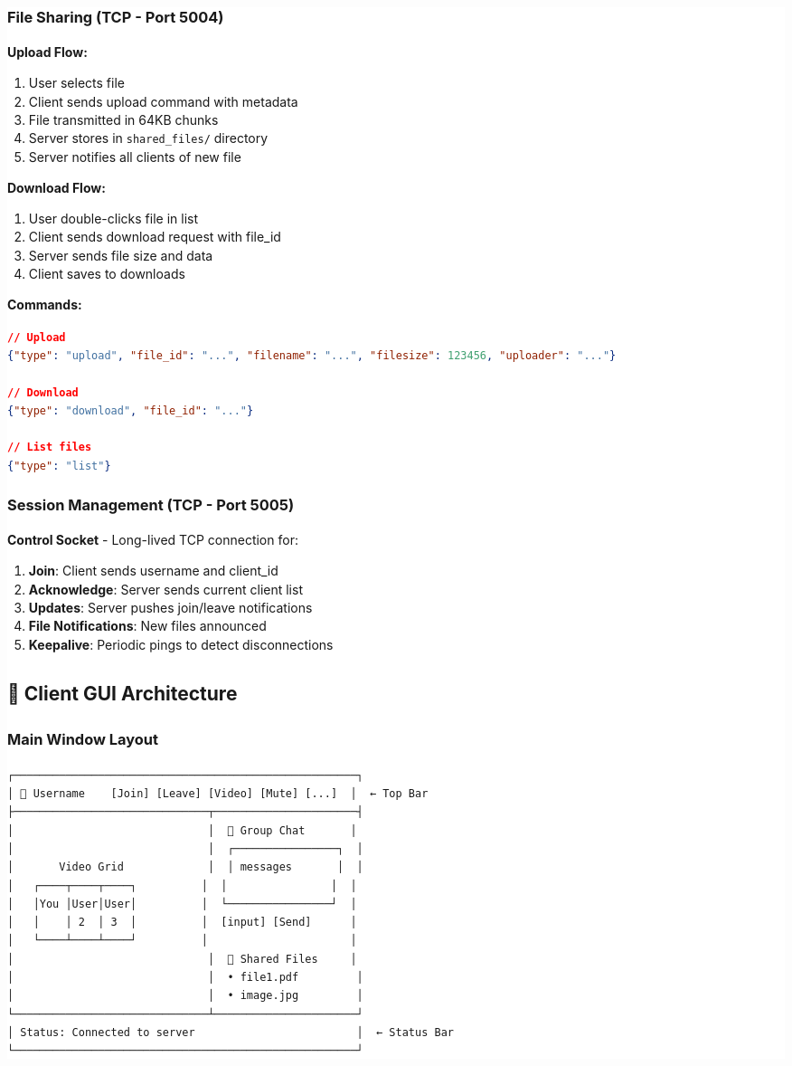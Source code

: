 ### File Sharing (TCP - Port 5004)

**Upload Flow:**
1. User selects file
2. Client sends upload command with metadata
3. File transmitted in 64KB chunks
4. Server stores in `shared_files/` directory
5. Server notifies all clients of new file

**Download Flow:**
1. User double-clicks file in list
2. Client sends download request with file_id
3. Server sends file size and data
4. Client saves to downloads

**Commands:**
```json
// Upload
{"type": "upload", "file_id": "...", "filename": "...", "filesize": 123456, "uploader": "..."}

// Download
{"type": "download", "file_id": "..."}

// List files
{"type": "list"}
```

### Session Management (TCP - Port 5005)

**Control Socket** - Long-lived TCP connection for:

1. **Join**: Client sends username and client_id
2. **Acknowledge**: Server sends current client list
3. **Updates**: Server pushes join/leave notifications
4. **File Notifications**: New files announced
5. **Keepalive**: Periodic pings to detect disconnections

## 🎨 Client GUI Architecture

### Main Window Layout

```
┌─────────────────────────────────────────────────────┐
│ 👤 Username    [Join] [Leave] [Video] [Mute] [...]  │  ← Top Bar
├──────────────────────────────┬──────────────────────┤
│                              │  💬 Group Chat       │
│                              │  ┌────────────────┐  │
│       Video Grid             │  │ messages       │  │
│   ┌────┬────┬────┐          │  │                │  │
│   │You │User│User│          │  └────────────────┘  │
│   │    │ 2  │ 3  │          │  [input] [Send]      │
│   └────┴────┴────┘          │                      │
│                              │  📁 Shared Files     │
│                              │  • file1.pdf         │
│                              │  • image.jpg         │
└──────────────────────────────┴──────────────────────┘
│ Status: Connected to server                         │  ← Status Bar
└─────────────────────────────────────────────────────┘
```
